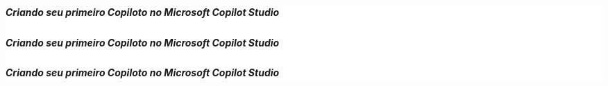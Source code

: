 

<iframe id="ytc104" frameborder="0" allowfullscreen="" allow="accelerometer; autoplay; clipboard-write; encrypted-media; gyroscope; picture-in-picture; web-share" referrerpolicy="strict-origin-when-cross-origin" title="Conteúdo Programático" width="100%" height="100%" src="https://www.youtube.com/embed/5yvttvFWlgc?controls=0&amp;disablekb=1&amp;enablejsapi=1&amp;fs=0&amp;iv_load_policy=3&amp;modestbranding=1&amp;showinfo=0&amp;rel=0&amp;html5=1&amp;cc_load_policy=0&amp;origin=https%3A%2F%2Fweb.dio.me&amp;widgetid=1" data-gtm-yt-inspected-20="true" style="box-sizing: inherit; max-width: none; margin: 0px; padding: 0px; border: 0px; font-style: inherit; font-variant: inherit; font-weight: inherit; font-stretch: inherit; line-height: inherit; font-family: inherit; font-optical-sizing: inherit; font-kerning: inherit; font-feature-settings: inherit; font-variation-settings: inherit; font-size: 14px; vertical-align: baseline;"></iframe>



##### Criando seu primeiro Copiloto no Microsoft Copilot Studio



<iframe id="ytc116" frameborder="0" allowfullscreen="" allow="accelerometer; autoplay; clipboard-write; encrypted-media; gyroscope; picture-in-picture; web-share" referrerpolicy="strict-origin-when-cross-origin" title="Conectar e Criar uma conta no Microsoft 365" width="100%" height="100%" src="https://www.youtube.com/embed/8I0ACTEcZ0M?controls=0&amp;disablekb=1&amp;enablejsapi=1&amp;fs=0&amp;iv_load_policy=3&amp;modestbranding=1&amp;showinfo=0&amp;rel=0&amp;html5=1&amp;cc_load_policy=0&amp;origin=https%3A%2F%2Fweb.dio.me&amp;widgetid=1" data-gtm-yt-inspected-20="true" style="box-sizing: inherit; max-width: none; margin: 0px; padding: 0px; border: 0px; font-style: inherit; font-variant: inherit; font-weight: inherit; font-stretch: inherit; line-height: inherit; font-family: inherit; font-optical-sizing: inherit; font-kerning: inherit; font-feature-settings: inherit; font-variation-settings: inherit; font-size: 14px; vertical-align: baseline;"></iframe>



##### Criando seu primeiro Copiloto no Microsoft Copilot Studio



<iframe id="ytc128" frameborder="0" allowfullscreen="" allow="accelerometer; autoplay; clipboard-write; encrypted-media; gyroscope; picture-in-picture; web-share" referrerpolicy="strict-origin-when-cross-origin" title="Criar um Copilot baseado em modelo" width="100%" height="100%" src="https://www.youtube.com/embed/DZY5jNVMb3k?controls=0&amp;disablekb=1&amp;enablejsapi=1&amp;fs=0&amp;iv_load_policy=3&amp;modestbranding=1&amp;showinfo=0&amp;rel=0&amp;html5=1&amp;cc_load_policy=0&amp;origin=https%3A%2F%2Fweb.dio.me&amp;widgetid=1" data-gtm-yt-inspected-20="true" style="box-sizing: inherit; max-width: none; margin: 0px; padding: 0px; border: 0px; font-style: inherit; font-variant: inherit; font-weight: inherit; font-stretch: inherit; line-height: inherit; font-family: inherit; font-optical-sizing: inherit; font-kerning: inherit; font-feature-settings: inherit; font-variation-settings: inherit; font-size: 14px; vertical-align: baseline;"></iframe>



##### Criando seu primeiro Copiloto no Microsoft Copilot Studio



<iframe id="ytc140" frameborder="0" allowfullscreen="" allow="accelerometer; autoplay; clipboard-write; encrypted-media; gyroscope; picture-in-picture; web-share" referrerpolicy="strict-origin-when-cross-origin" title="Criar um Copilot baseado em descrição com IA" width="100%" height="100%" src="https://www.youtube.com/embed/91y2sps_91w?controls=0&amp;disablekb=1&amp;enablejsapi=1&amp;fs=0&amp;iv_load_policy=3&amp;modestbranding=1&amp;showinfo=0&amp;rel=0&amp;html5=1&amp;cc_load_policy=0&amp;origin=https%3A%2F%2Fweb.dio.me&amp;widgetid=1" data-gtm-yt-inspected-20="true" style="box-sizing: inherit; max-width: none; margin: 0px; padding: 0px; border: 0px; font-style: inherit; font-variant: inherit; font-weight: inherit; font-stretch: inherit; line-height: inherit; font-family: inherit; font-optical-sizing: inherit; font-kerning: inherit; font-feature-settings: inherit; font-variation-settings: inherit; font-size: 14px; vertical-align: baseline;"></iframe>
